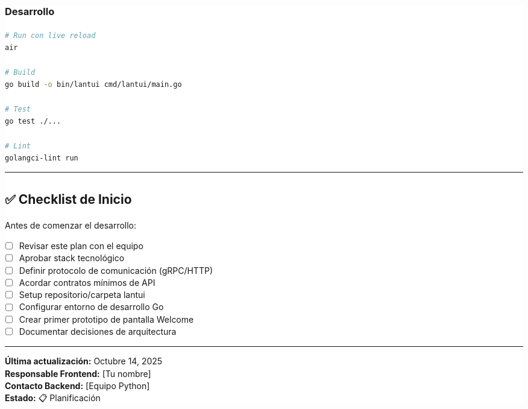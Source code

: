 ### Desarrollo

```bash
# Run con live reload
air

# Build
go build -o bin/lantui cmd/lantui/main.go

# Test
go test ./...

# Lint
golangci-lint run
```

---

## ✅ Checklist de Inicio

Antes de comenzar el desarrollo:

- [ ] Revisar este plan con el equipo
- [ ] Aprobar stack tecnológico
- [ ] Definir protocolo de comunicación (gRPC/HTTP)
- [ ] Acordar contratos mínimos de API
- [ ] Setup repositorio/carpeta lantui
- [ ] Configurar entorno de desarrollo Go
- [ ] Crear primer prototipo de pantalla Welcome
- [ ] Documentar decisiones de arquitectura

---

**Última actualización:** Octubre 14, 2025  
**Responsable Frontend:** [Tu nombre]  
**Contacto Backend:** [Equipo Python]  
**Estado:** 📋 Planificación

